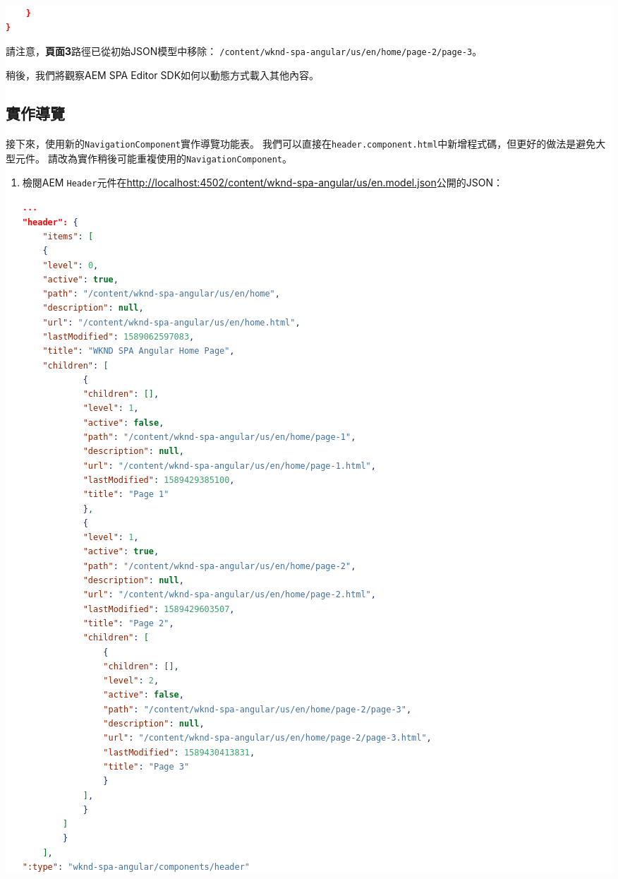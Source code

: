    ```json
       }
   }
   ```

   請注意，**頁面3**&#x200B;路徑已從初始JSON模型中移除： `/content/wknd-spa-angular/us/en/home/page-2/page-3`。

   稍後，我們將觀察AEM SPA Editor SDK如何以動態方式載入其他內容。

## 實作導覽

接下來，使用新的`NavigationComponent`實作導覽功能表。 我們可以直接在`header.component.html`中新增程式碼，但更好的做法是避免大型元件。 請改為實作稍後可能重複使用的`NavigationComponent`。

1. 檢閱AEM `Header`元件在[http://localhost:4502/content/wknd-spa-angular/us/en.model.json](http://localhost:4502/content/wknd-spa-angular/us/en.model.json)公開的JSON：

   ```json
   ...
   "header": {
       "items": [
       {
       "level": 0,
       "active": true,
       "path": "/content/wknd-spa-angular/us/en/home",
       "description": null,
       "url": "/content/wknd-spa-angular/us/en/home.html",
       "lastModified": 1589062597083,
       "title": "WKND SPA Angular Home Page",
       "children": [
               {
               "children": [],
               "level": 1,
               "active": false,
               "path": "/content/wknd-spa-angular/us/en/home/page-1",
               "description": null,
               "url": "/content/wknd-spa-angular/us/en/home/page-1.html",
               "lastModified": 1589429385100,
               "title": "Page 1"
               },
               {
               "level": 1,
               "active": true,
               "path": "/content/wknd-spa-angular/us/en/home/page-2",
               "description": null,
               "url": "/content/wknd-spa-angular/us/en/home/page-2.html",
               "lastModified": 1589429603507,
               "title": "Page 2",
               "children": [
                   {
                   "children": [],
                   "level": 2,
                   "active": false,
                   "path": "/content/wknd-spa-angular/us/en/home/page-2/page-3",
                   "description": null,
                   "url": "/content/wknd-spa-angular/us/en/home/page-2/page-3.html",
                   "lastModified": 1589430413831,
                   "title": "Page 3"
                   }
               ],
               }
           ]
           }
       ],
   ":type": "wknd-spa-angular/components/header"
   ```